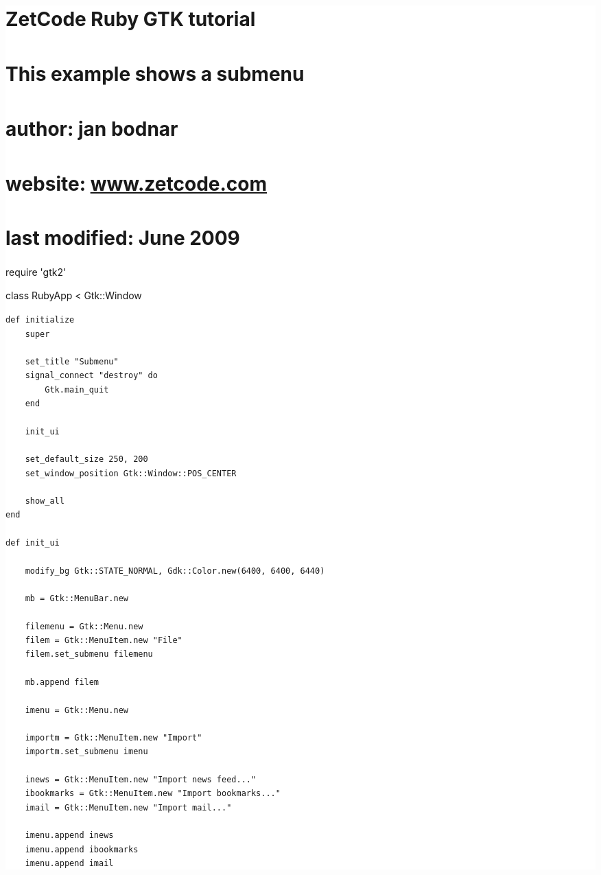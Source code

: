 # ZetCode Ruby GTK tutorial
#
# This example shows a submenu
#
# author: jan bodnar
# website: www.zetcode.com
# last modified: June 2009

require 'gtk2'


class RubyApp &lt; Gtk::Window

    def initialize
        super

        set_title "Submenu"
        signal_connect "destroy" do 
            Gtk.main_quit 
        end

        init_ui

        set_default_size 250, 200
        set_window_position Gtk::Window::POS_CENTER

        show_all
    end

    def init_ui

        modify_bg Gtk::STATE_NORMAL, Gdk::Color.new(6400, 6400, 6440)

        mb = Gtk::MenuBar.new

        filemenu = Gtk::Menu.new
        filem = Gtk::MenuItem.new "File"
        filem.set_submenu filemenu

        mb.append filem

        imenu = Gtk::Menu.new

        importm = Gtk::MenuItem.new "Import"
        importm.set_submenu imenu

        inews = Gtk::MenuItem.new "Import news feed..."
        ibookmarks = Gtk::MenuItem.new "Import bookmarks..."
        imail = Gtk::MenuItem.new "Import mail..."

        imenu.append inews
        imenu.append ibookmarks
        imenu.append imail
